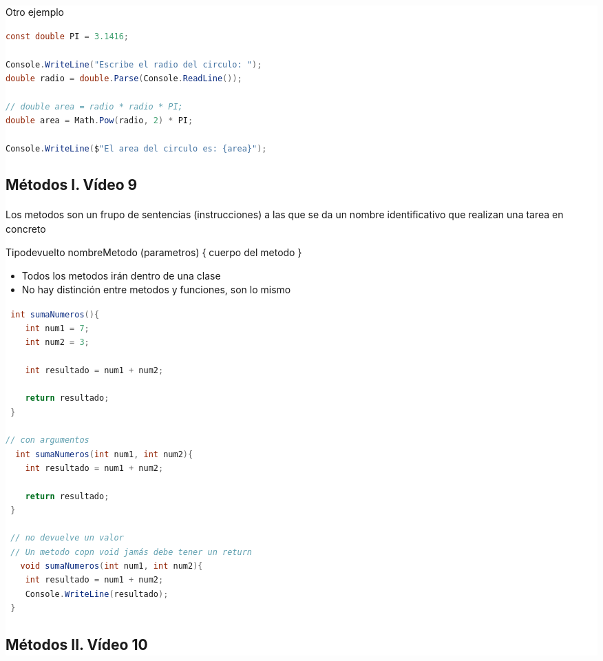 Otro ejemplo

```c#
const double PI = 3.1416;

Console.WriteLine("Escribe el radio del circulo: ");
double radio = double.Parse(Console.ReadLine());

// double area = radio * radio * PI;
double area = Math.Pow(radio, 2) * PI;

Console.WriteLine($"El area del circulo es: {area}");

```

## Métodos I. Vídeo 9

Los metodos son un frupo de sentencias (instrucciones) a las que se da un nombre identificativo que realizan una tarea en concreto

Tipodevuelto nombreMetodo (parametros)
{
cuerpo del metodo
}

- Todos los metodos irán dentro de una clase
- No hay distinción entre metodos y funciones, son lo mismo

```c#
 int sumaNumeros(){
    int num1 = 7;
    int num2 = 3;

    int resultado = num1 + num2;

    return resultado;
 }

// con argumentos
  int sumaNumeros(int num1, int num2){
    int resultado = num1 + num2;

    return resultado;
 }

 // no devuelve un valor
 // Un metodo copn void jamás debe tener un return
   void sumaNumeros(int num1, int num2){
    int resultado = num1 + num2;
    Console.WriteLine(resultado);
 }
```

## Métodos II. Vídeo 10
